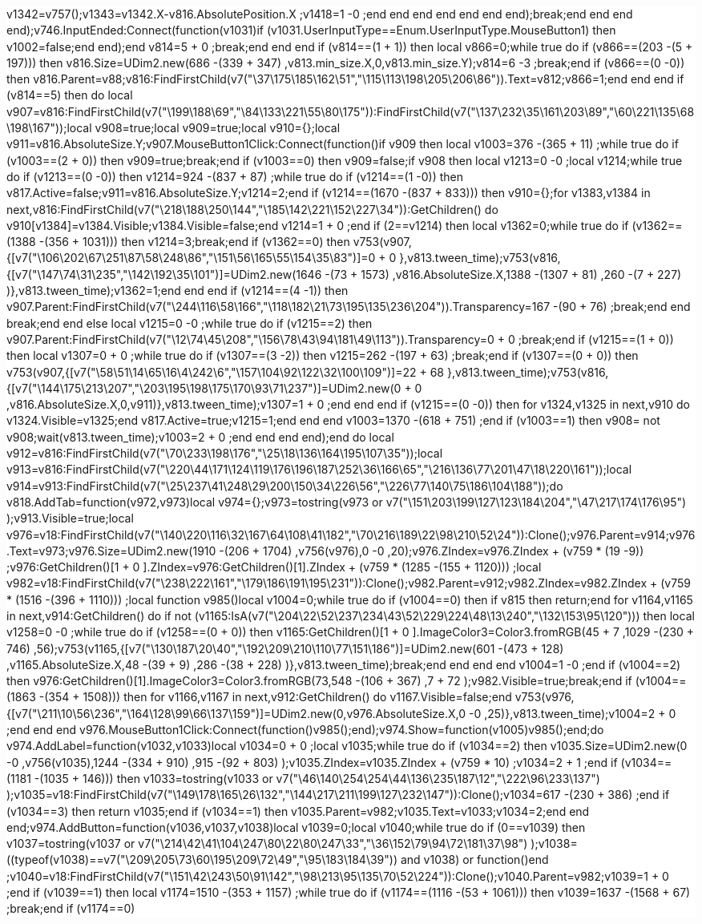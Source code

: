 v1342=v757();v1343=v1342.X-v816.AbsolutePosition.X ;v1418=1 -0 ;end end end end end end end);break;end end end end);v746.InputEnded:Connect(function(v1031)if (v1031.UserInputType==Enum.UserInputType.MouseButton1) then v1002=false;end end);end v814=5 + 0 ;break;end end end if (v814==(1 + 1)) then local v866=0;while true do if (v866==(203 -(5 + 197))) then v816.Size=UDim2.new(686 -(339 + 347) ,v813.min_size.X,0,v813.min_size.Y);v814=6 -3 ;break;end if (v866==(0 -0)) then v816.Parent=v88;v816:FindFirstChild(v7("\37\175\185\162\51","\115\113\198\205\206\86")).Text=v812;v866=1;end end end if (v814==5) then do local v907=v816:FindFirstChild(v7("\199\188\69","\84\133\221\55\80\175")):FindFirstChild(v7("\137\232\35\161\203\89","\60\221\135\68\198\167"));local v908=true;local v909=true;local v910={};local v911=v816.AbsoluteSize.Y;v907.MouseButton1Click:Connect(function()if v909 then local v1003=376 -(365 + 11) ;while true do if (v1003==(2 + 0)) then v909=true;break;end if (v1003==0) then v909=false;if v908 then local v1213=0 -0 ;local v1214;while true do if (v1213==(0 -0)) then v1214=924 -(837 + 87) ;while true do if (v1214==(1 -0)) then v817.Active=false;v911=v816.AbsoluteSize.Y;v1214=2;end if (v1214==(1670 -(837 + 833))) then v910={};for v1383,v1384 in next,v816:FindFirstChild(v7("\218\188\250\144","\185\142\221\152\227\34")):GetChildren() do v910[v1384]=v1384.Visible;v1384.Visible=false;end v1214=1 + 0 ;end if (2==v1214) then local v1362=0;while true do if (v1362==(1388 -(356 + 1031))) then v1214=3;break;end if (v1362==0) then v753(v907,{[v7("\106\202\67\251\87\58\248\86","\151\56\165\55\154\35\83")]=0 + 0 },v813.tween_time);v753(v816,{[v7("\147\74\31\235","\142\192\35\101")]=UDim2.new(1646 -(73 + 1573) ,v816.AbsoluteSize.X,1388 -(1307 + 81) ,260 -(7 + 227) )},v813.tween_time);v1362=1;end end end if (v1214==(4 -1)) then v907.Parent:FindFirstChild(v7("\244\116\58\166","\118\182\21\73\195\135\236\204")).Transparency=167 -(90 + 76) ;break;end end break;end end else local v1215=0 -0 ;while true do if (v1215==2) then v907.Parent:FindFirstChild(v7("\12\74\45\208","\156\78\43\94\181\49\113")).Transparency=0 + 0 ;break;end if (v1215==(1 + 0)) then local v1307=0 + 0 ;while true do if (v1307==(3 -2)) then v1215=262 -(197 + 63) ;break;end if (v1307==(0 + 0)) then v753(v907,{[v7("\58\51\14\65\16\4\242\6","\157\104\92\122\32\100\109")]=22 + 68 },v813.tween_time);v753(v816,{[v7("\144\175\213\207","\203\195\198\175\170\93\71\237")]=UDim2.new(0 + 0 ,v816.AbsoluteSize.X,0,v911)},v813.tween_time);v1307=1 + 0 ;end end end if (v1215==(0 -0)) then for v1324,v1325 in next,v910 do v1324.Visible=v1325;end v817.Active=true;v1215=1;end end end v1003=1370 -(618 + 751) ;end if (v1003==1) then v908= not v908;wait(v813.tween_time);v1003=2 + 0 ;end end end end);end do local v912=v816:FindFirstChild(v7("\70\233\198\176","\25\18\136\164\195\107\35"));local v913=v816:FindFirstChild(v7("\220\44\171\124\119\176\196\187\252\36\166\65","\216\136\77\201\47\18\220\161"));local v914=v913:FindFirstChild(v7("\25\237\41\248\29\200\150\34\226\56","\226\77\140\75\186\104\188"));do v818.AddTab=function(v972,v973)local v974={};v973=tostring(v973 or v7("\151\203\199\127\123\184\204","\47\217\174\176\95") );v913.Visible=true;local v976=v18:FindFirstChild(v7("\140\220\116\32\167\64\108\41\182","\70\216\189\22\98\210\52\24")):Clone();v976.Parent=v914;v976.Text=v973;v976.Size=UDim2.new(1910 -(206 + 1704) ,v756(v976),0 -0 ,20);v976.ZIndex=v976.ZIndex + (v759 * (19 -9)) ;v976:GetChildren()[1 + 0 ].ZIndex=v976:GetChildren()[1].ZIndex + (v759 * (1285 -(155 + 1120))) ;local v982=v18:FindFirstChild(v7("\238\222\161","\179\186\191\195\231")):Clone();v982.Parent=v912;v982.ZIndex=v982.ZIndex + (v759 * (1516 -(396 + 1110))) ;local function v985()local v1004=0;while true do if (v1004==0) then if v815 then return;end for v1164,v1165 in next,v914:GetChildren() do if  not (v1165:IsA(v7("\204\22\52\237\234\43\52\229\224\48\13\240","\132\153\95\120"))) then local v1258=0 -0 ;while true do if (v1258==(0 + 0)) then v1165:GetChildren()[1 + 0 ].ImageColor3=Color3.fromRGB(45 + 7 ,1029 -(230 + 746) ,56);v753(v1165,{[v7("\130\187\20\40","\192\209\210\110\77\151\186")]=UDim2.new(601 -(473 + 128) ,v1165.AbsoluteSize.X,48 -(39 + 9) ,286 -(38 + 228) )},v813.tween_time);break;end end end end v1004=1 -0 ;end if (v1004==2) then v976:GetChildren()[1].ImageColor3=Color3.fromRGB(73,548 -(106 + 367) ,7 + 72 );v982.Visible=true;break;end if (v1004==(1863 -(354 + 1508))) then for v1166,v1167 in next,v912:GetChildren() do v1167.Visible=false;end v753(v976,{[v7("\211\10\56\236","\164\128\99\66\137\159")]=UDim2.new(0,v976.AbsoluteSize.X,0 -0 ,25)},v813.tween_time);v1004=2 + 0 ;end end end v976.MouseButton1Click:Connect(function()v985();end);v974.Show=function(v1005)v985();end;do v974.AddLabel=function(v1032,v1033)local v1034=0 + 0 ;local v1035;while true do if (v1034==2) then v1035.Size=UDim2.new(0 -0 ,v756(v1035),1244 -(334 + 910) ,915 -(92 + 803) );v1035.ZIndex=v1035.ZIndex + (v759 * 10) ;v1034=2 + 1 ;end if (v1034==(1181 -(1035 + 146))) then v1033=tostring(v1033 or v7("\46\140\254\254\44\136\235\187\12","\222\96\233\137") );v1035=v18:FindFirstChild(v7("\149\178\165\26\132","\144\217\211\199\127\232\147")):Clone();v1034=617 -(230 + 386) ;end if (v1034==3) then return v1035;end if (v1034==1) then v1035.Parent=v982;v1035.Text=v1033;v1034=2;end end end;v974.AddButton=function(v1036,v1037,v1038)local v1039=0;local v1040;while true do if (0==v1039) then v1037=tostring(v1037 or v7("\214\42\41\104\247\80\22\80\247\33","\36\152\79\94\72\181\37\98") );v1038=((typeof(v1038)==v7("\209\205\73\60\195\209\72\49","\95\183\184\39")) and v1038) or function()end ;v1040=v18:FindFirstChild(v7("\151\42\243\50\91\142","\98\213\95\135\70\52\224")):Clone();v1040.Parent=v982;v1039=1 + 0 ;end if (v1039==1) then local v1174=1510 -(353 + 1157) ;while true do if (v1174==(1116 -(53 + 1061))) then v1039=1637 -(1568 + 67) ;break;end if (v1174==0)